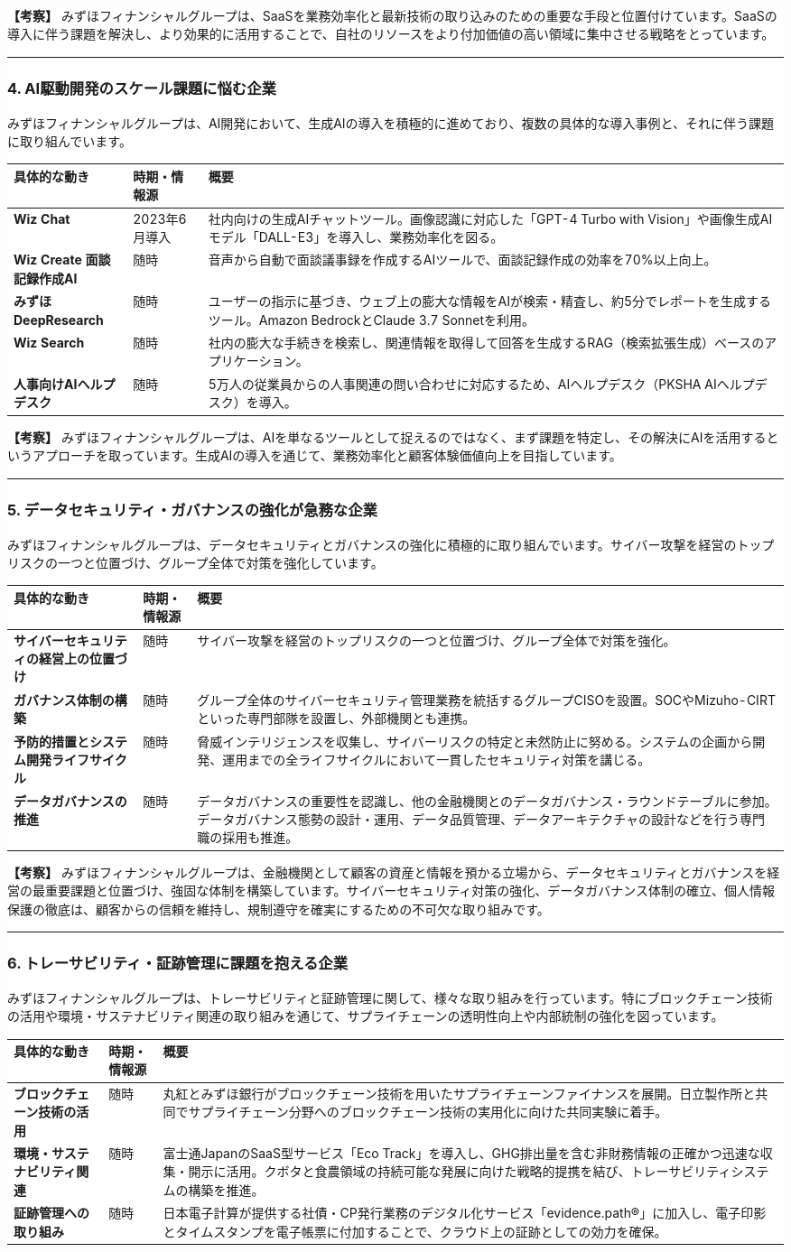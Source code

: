 **【考察】**
みずほフィナンシャルグループは、SaaSを業務効率化と最新技術の取り込みのための重要な手段と位置付けています。SaaSの導入に伴う課題を解決し、より効果的に活用することで、自社のリソースをより付加価値の高い領域に集中させる戦略をとっています。

---

### 4. AI駆動開発のスケール課題に悩む企業

みずほフィナンシャルグループは、AI開発において、生成AIの導入を積極的に進めており、複数の具体的な導入事例と、それに伴う課題に取り組んでいます。

| 具体的な動き | 時期・情報源 | 概要 |
| :--- | :--- | :--- |
| **Wiz Chat** | 2023年6月導入 | 社内向けの生成AIチャットツール。画像認識に対応した「GPT-4 Turbo with Vision」や画像生成AIモデル「DALL-E3」を導入し、業務効率化を図る。 |
| **Wiz Create 面談記録作成AI** | 随時 | 音声から自動で面談議事録を作成するAIツールで、面談記録作成の効率を70%以上向上。 |
| **みずほDeepResearch** | 随時 | ユーザーの指示に基づき、ウェブ上の膨大な情報をAIが検索・精査し、約5分でレポートを生成するツール。Amazon BedrockとClaude 3.7 Sonnetを利用。 |
| **Wiz Search** | 随時 | 社内の膨大な手続きを検索し、関連情報を取得して回答を生成するRAG（検索拡張生成）ベースのアプリケーション。 |
| **人事向けAIヘルプデスク** | 随時 | 5万人の従業員からの人事関連の問い合わせに対応するため、AIヘルプデスク（PKSHA AIヘルプデスク）を導入。 |

**【考察】**
みずほフィナンシャルグループは、AIを単なるツールとして捉えるのではなく、まず課題を特定し、その解決にAIを活用するというアプローチを取っています。生成AIの導入を通じて、業務効率化と顧客体験価値向上を目指しています。

---

### 5. データセキュリティ・ガバナンスの強化が急務な企業

みずほフィナンシャルグループは、データセキュリティとガバナンスの強化に積極的に取り組んでいます。サイバー攻撃を経営のトップリスクの一つと位置づけ、グループ全体で対策を強化しています。

| 具体的な動き | 時期・情報源 | 概要 |
| :--- | :--- | :--- |
| **サイバーセキュリティの経営上の位置づけ** | 随時 | サイバー攻撃を経営のトップリスクの一つと位置づけ、グループ全体で対策を強化。 |
| **ガバナンス体制の構築** | 随時 | グループ全体のサイバーセキュリティ管理業務を統括するグループCISOを設置。SOCやMizuho-CIRTといった専門部隊を設置し、外部機関とも連携。 |
| **予防的措置とシステム開発ライフサイクル** | 随時 | 脅威インテリジェンスを収集し、サイバーリスクの特定と未然防止に努める。システムの企画から開発、運用までの全ライフサイクルにおいて一貫したセキュリティ対策を講じる。 |
| **データガバナンスの推進** | 随時 | データガバナンスの重要性を認識し、他の金融機関とのデータガバナンス・ラウンドテーブルに参加。データガバナンス態勢の設計・運用、データ品質管理、データアーキテクチャの設計などを行う専門職の採用も推進。 |

**【考察】**
みずほフィナンシャルグループは、金融機関として顧客の資産と情報を預かる立場から、データセキュリティとガバナンスを経営の最重要課題と位置づけ、強固な体制を構築しています。サイバーセキュリティ対策の強化、データガバナンス体制の確立、個人情報保護の徹底は、顧客からの信頼を維持し、規制遵守を確実にするための不可欠な取り組みです。

---

### 6. トレーサビリティ・証跡管理に課題を抱える企業

みずほフィナンシャルグループは、トレーサビリティと証跡管理に関して、様々な取り組みを行っています。特にブロックチェーン技術の活用や環境・サステナビリティ関連の取り組みを通じて、サプライチェーンの透明性向上や内部統制の強化を図っています。

| 具体的な動き | 時期・情報源 | 概要 |
| :--- | :--- | :--- |
| **ブロックチェーン技術の活用** | 随時 | 丸紅とみずほ銀行がブロックチェーン技術を用いたサプライチェーンファイナンスを展開。日立製作所と共同でサプライチェーン分野へのブロックチェーン技術の実用化に向けた共同実験に着手。 |
| **環境・サステナビリティ関連** | 随時 | 富士通JapanのSaaS型サービス「Eco Track」を導入し、GHG排出量を含む非財務情報の正確かつ迅速な収集・開示に活用。クボタと食農領域の持続可能な発展に向けた戦略的提携を結び、トレーサビリティシステムの構築を推進。 |
| **証跡管理への取り組み** | 随時 | 日本電子計算が提供する社債・CP発行業務のデジタル化サービス「evidence.path®」に加入し、電子印影とタイムスタンプを電子帳票に付加することで、クラウド上の証跡としての効力を確保。 |
